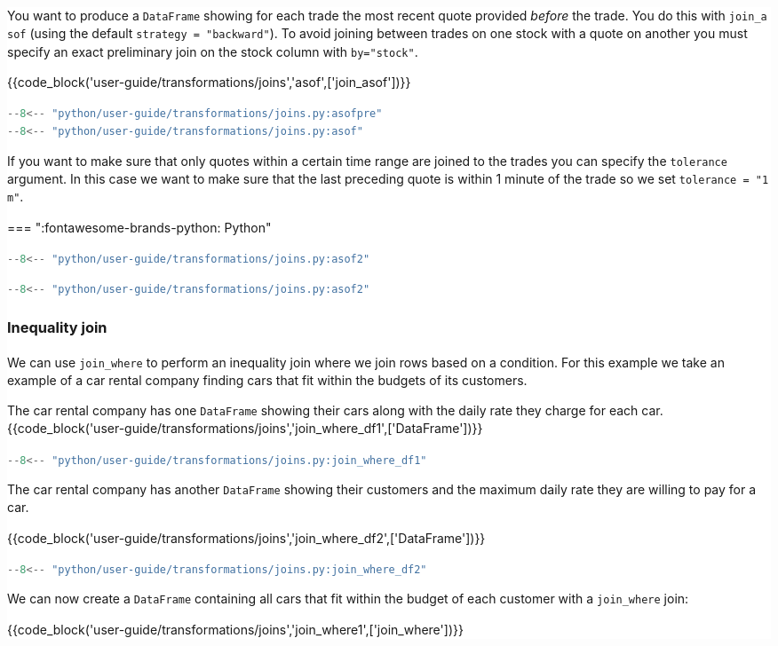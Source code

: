 You want to produce a `DataFrame` showing for each trade the most recent quote provided _before_ the trade. You do this
with `join_asof` (using the default `strategy = "backward"`).
To avoid joining between trades on one stock with a quote on another you must specify an exact preliminary join on the
stock column with `by="stock"`.

{{code_block('user-guide/transformations/joins','asof',['join_asof'])}}

```python exec="on" result="text" session="user-guide/transformations/joins"
--8<-- "python/user-guide/transformations/joins.py:asofpre"
--8<-- "python/user-guide/transformations/joins.py:asof"
```

If you want to make sure that only quotes within a certain time range are joined to the trades you can specify
the `tolerance` argument. In this case we want to make sure that the last preceding quote is within 1 minute of the
trade so we set `tolerance = "1m"`.

=== ":fontawesome-brands-python: Python"

```python
--8<-- "python/user-guide/transformations/joins.py:asof2"
```

```python exec="on" result="text" session="user-guide/transformations/joins"
--8<-- "python/user-guide/transformations/joins.py:asof2"
```
### Inequality join
We can use `join_where` to perform an inequality join where we join rows based on a condition. For this example we 
take an example of a car rental company finding cars that fit within the budgets of its customers. 

The car rental company has one `DataFrame` showing their cars along with the daily
rate they charge for each car. 
{{code_block('user-guide/transformations/joins','join_where_df1',['DataFrame'])}}

```python exec="on" result="text" session="user-guide/transformations/joins"
--8<-- "python/user-guide/transformations/joins.py:join_where_df1"
```

The car rental company has another `DataFrame` showing their customers and the maximum daily rate they are
willing to pay for a car.

{{code_block('user-guide/transformations/joins','join_where_df2',['DataFrame'])}}

```python exec="on" result="text" session="user-guide/transformations/joins"
--8<-- "python/user-guide/transformations/joins.py:join_where_df2"
```
We can now create a `DataFrame` containing all cars that fit within the budget of each customer with a `join_where` join:

{{code_block('user-guide/transformations/joins','join_where1',['join_where'])}}

```python exec="on" result="text" session="user-guide/transformations/joins"